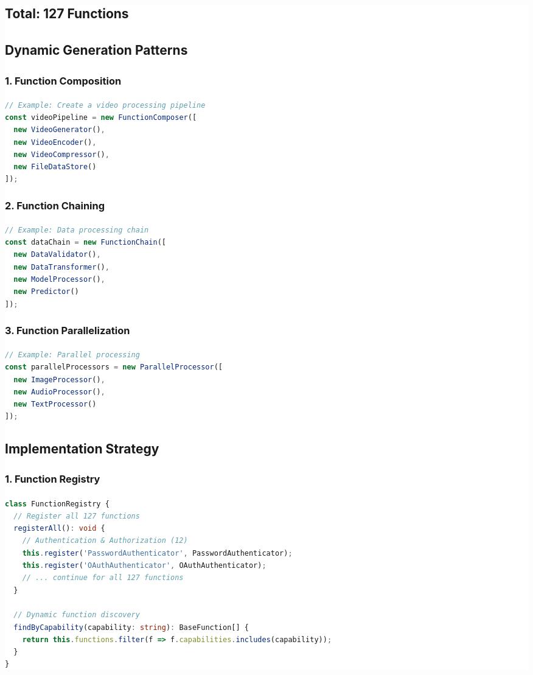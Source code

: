 ## Total: 127 Functions

## Dynamic Generation Patterns

### 1. Function Composition
```typescript
// Example: Create a video processing pipeline
const videoPipeline = new FunctionComposer([
  new VideoGenerator(),
  new VideoEncoder(),
  new VideoCompressor(),
  new FileDataStore()
]);
```

### 2. Function Chaining
```typescript
// Example: Data processing chain
const dataChain = new FunctionChain([
  new DataValidator(),
  new DataTransformer(),
  new ModelProcessor(),
  new Predictor()
]);
```

### 3. Function Parallelization
```typescript
// Example: Parallel processing
const parallelProcessors = new ParallelProcessor([
  new ImageProcessor(),
  new AudioProcessor(),
  new TextProcessor()
]);
```

## Implementation Strategy

### 1. Function Registry
```typescript
class FunctionRegistry {
  // Register all 127 functions
  registerAll(): void {
    // Authentication & Authorization (12)
    this.register('PasswordAuthenticator', PasswordAuthenticator);
    this.register('OAuthAuthenticator', OAuthAuthenticator);
    // ... continue for all 127 functions
  }
  
  // Dynamic function discovery
  findByCapability(capability: string): BaseFunction[] {
    return this.functions.filter(f => f.capabilities.includes(capability));
  }
}
```
